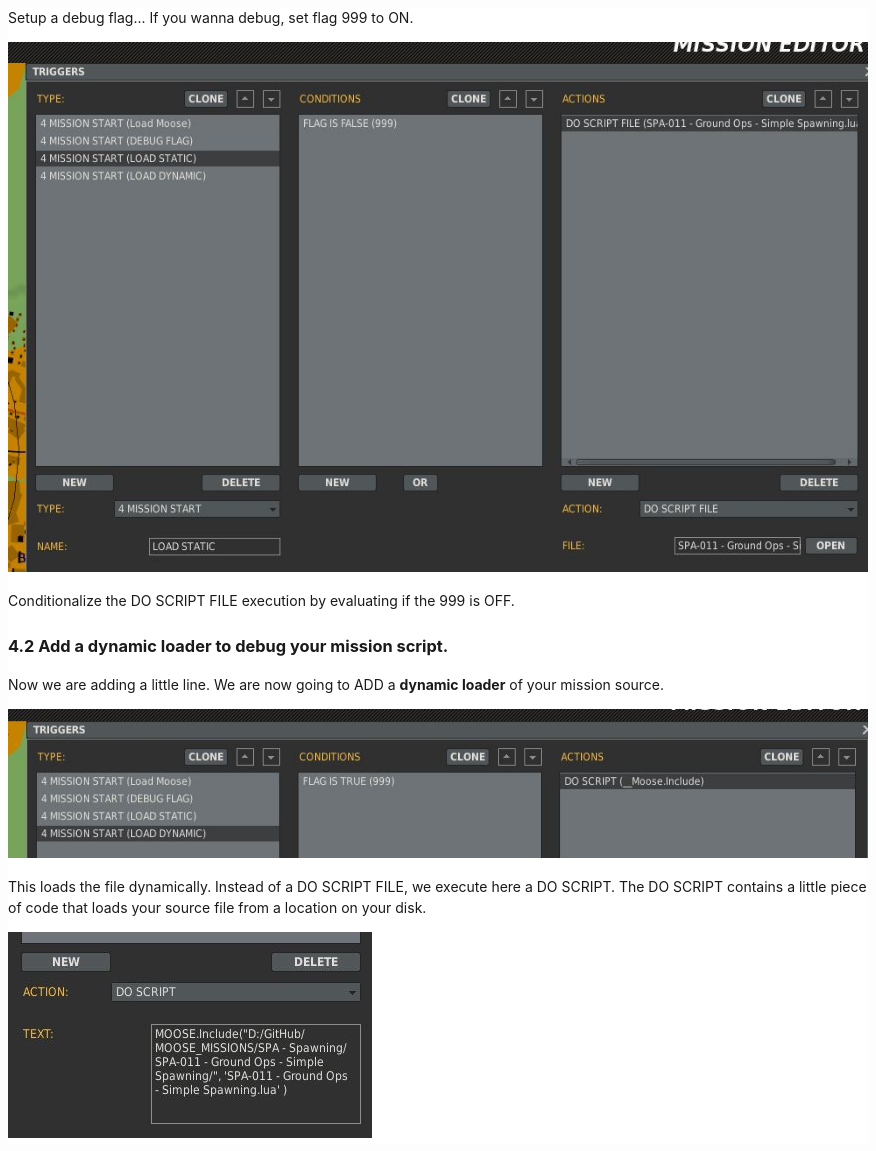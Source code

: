 Setup a debug flag... If you wanna debug, set flag 999 to ON.

![](Debugging/DEBUG_Static.JPG)

Conditionalize the DO SCRIPT FILE execution by evaluating if the 999 is OFF.


### 4.2 Add a dynamic loader to debug your mission script.

Now we are adding a little line.
We are now going to ADD a **dynamic loader** of your mission source.

![](Debugging/DEBUG_Dynamic.JPG)

This loads the file dynamically. Instead of a DO SCRIPT FILE, we execute here a DO SCRIPT.
The DO SCRIPT contains a little piece of code that loads your source file from a location on your disk.

![](Debugging/DEBUG_Loader.JPG)
